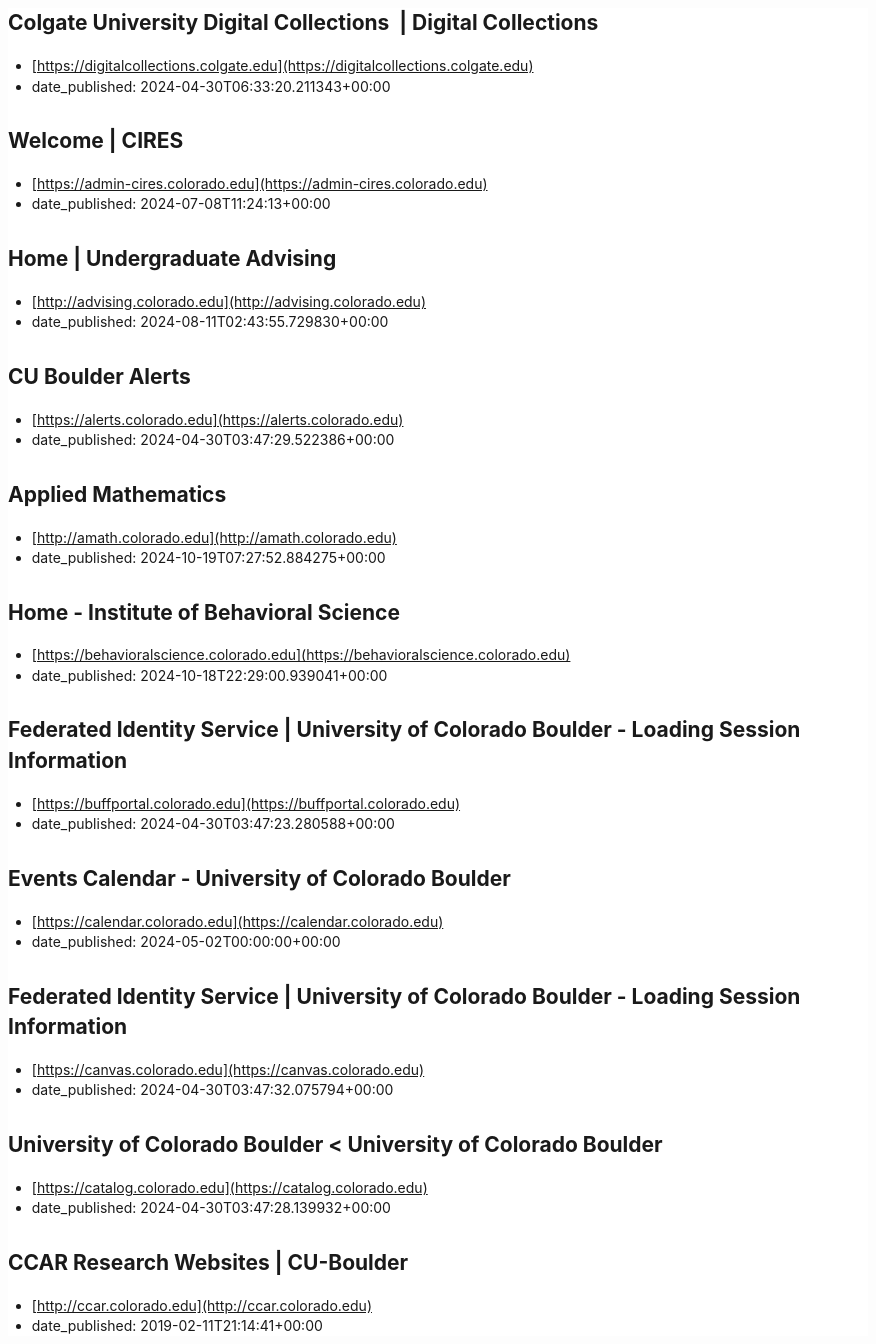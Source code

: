  ## Colgate University Digital Collections  | Digital Collections
 - [https://digitalcollections.colgate.edu](https://digitalcollections.colgate.edu)
 - date_published: 2024-04-30T06:33:20.211343+00:00

 ## Welcome | CIRES
 - [https://admin-cires.colorado.edu](https://admin-cires.colorado.edu)
 - date_published: 2024-07-08T11:24:13+00:00

 ## Home | Undergraduate Advising
 - [http://advising.colorado.edu](http://advising.colorado.edu)
 - date_published: 2024-08-11T02:43:55.729830+00:00

 ## CU Boulder Alerts
 - [https://alerts.colorado.edu](https://alerts.colorado.edu)
 - date_published: 2024-04-30T03:47:29.522386+00:00

 ## Applied Mathematics
 - [http://amath.colorado.edu](http://amath.colorado.edu)
 - date_published: 2024-10-19T07:27:52.884275+00:00

 ## Home - Institute of Behavioral Science
 - [https://behavioralscience.colorado.edu](https://behavioralscience.colorado.edu)
 - date_published: 2024-10-18T22:29:00.939041+00:00

 ## Federated Identity Service | University of Colorado Boulder - Loading Session Information
 - [https://buffportal.colorado.edu](https://buffportal.colorado.edu)
 - date_published: 2024-04-30T03:47:23.280588+00:00

 ## Events Calendar - University of Colorado Boulder
 - [https://calendar.colorado.edu](https://calendar.colorado.edu)
 - date_published: 2024-05-02T00:00:00+00:00

 ## Federated Identity Service | University of Colorado Boulder - Loading Session Information
 - [https://canvas.colorado.edu](https://canvas.colorado.edu)
 - date_published: 2024-04-30T03:47:32.075794+00:00

 ## University of Colorado Boulder < University of Colorado Boulder
 - [https://catalog.colorado.edu](https://catalog.colorado.edu)
 - date_published: 2024-04-30T03:47:28.139932+00:00

 ## CCAR Research Websites | CU-Boulder
 - [http://ccar.colorado.edu](http://ccar.colorado.edu)
 - date_published: 2019-02-11T21:14:41+00:00
